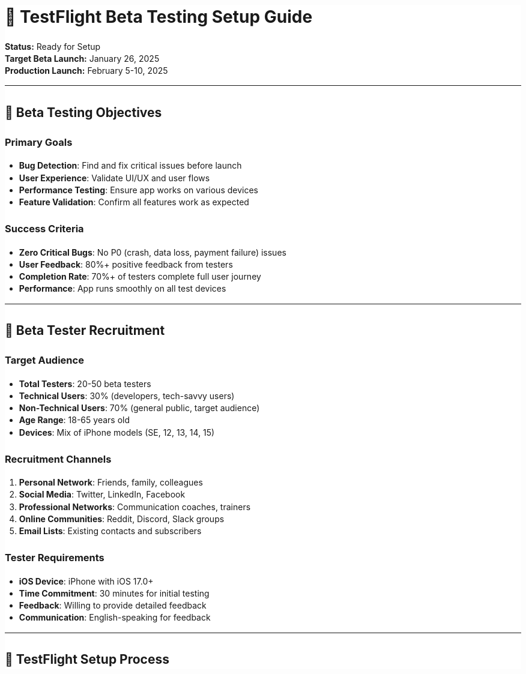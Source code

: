 # 🧪 TestFlight Beta Testing Setup Guide

**Status:** Ready for Setup  
**Target Beta Launch:** January 26, 2025  
**Production Launch:** February 5-10, 2025

---

## 🎯 Beta Testing Objectives

### Primary Goals
- **Bug Detection**: Find and fix critical issues before launch
- **User Experience**: Validate UI/UX and user flows
- **Performance Testing**: Ensure app works on various devices
- **Feature Validation**: Confirm all features work as expected

### Success Criteria
- **Zero Critical Bugs**: No P0 (crash, data loss, payment failure) issues
- **User Feedback**: 80%+ positive feedback from testers
- **Completion Rate**: 70%+ of testers complete full user journey
- **Performance**: App runs smoothly on all test devices

---

## 👥 Beta Tester Recruitment

### Target Audience
- **Total Testers**: 20-50 beta testers
- **Technical Users**: 30% (developers, tech-savvy users)
- **Non-Technical Users**: 70% (general public, target audience)
- **Age Range**: 18-65 years old
- **Devices**: Mix of iPhone models (SE, 12, 13, 14, 15)

### Recruitment Channels
1. **Personal Network**: Friends, family, colleagues
2. **Social Media**: Twitter, LinkedIn, Facebook
3. **Professional Networks**: Communication coaches, trainers
4. **Online Communities**: Reddit, Discord, Slack groups
5. **Email Lists**: Existing contacts and subscribers

### Tester Requirements
- **iOS Device**: iPhone with iOS 17.0+
- **Time Commitment**: 30 minutes for initial testing
- **Feedback**: Willing to provide detailed feedback
- **Communication**: English-speaking for feedback

---

## 📱 TestFlight Setup Process
